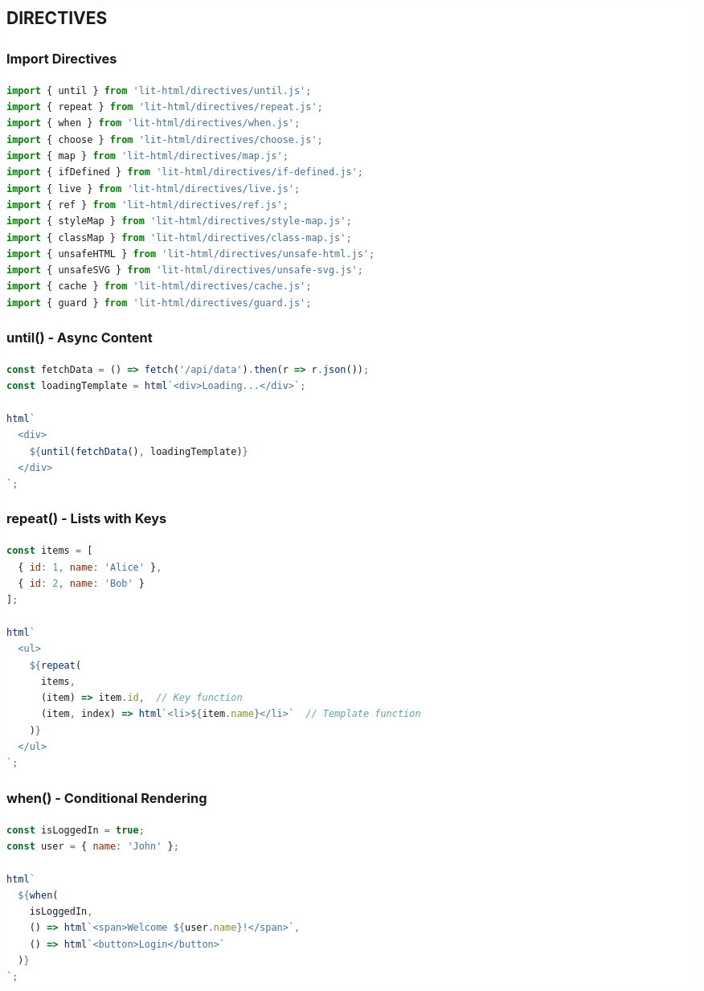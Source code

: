 ## DIRECTIVES

### Import Directives
```javascript
import { until } from 'lit-html/directives/until.js';
import { repeat } from 'lit-html/directives/repeat.js';
import { when } from 'lit-html/directives/when.js';
import { choose } from 'lit-html/directives/choose.js';
import { map } from 'lit-html/directives/map.js';
import { ifDefined } from 'lit-html/directives/if-defined.js';
import { live } from 'lit-html/directives/live.js';
import { ref } from 'lit-html/directives/ref.js';
import { styleMap } from 'lit-html/directives/style-map.js';
import { classMap } from 'lit-html/directives/class-map.js';
import { unsafeHTML } from 'lit-html/directives/unsafe-html.js';
import { unsafeSVG } from 'lit-html/directives/unsafe-svg.js';
import { cache } from 'lit-html/directives/cache.js';
import { guard } from 'lit-html/directives/guard.js';
```

### until() - Async Content
```javascript
const fetchData = () => fetch('/api/data').then(r => r.json());
const loadingTemplate = html`<div>Loading...</div>`;

html`
  <div>
    ${until(fetchData(), loadingTemplate)}
  </div>
`;
```

### repeat() - Lists with Keys
```javascript
const items = [
  { id: 1, name: 'Alice' },
  { id: 2, name: 'Bob' }
];

html`
  <ul>
    ${repeat(
      items,
      (item) => item.id,  // Key function
      (item, index) => html`<li>${item.name}</li>`  // Template function
    )}
  </ul>
`;
```

### when() - Conditional Rendering
```javascript
const isLoggedIn = true;
const user = { name: 'John' };

html`
  ${when(
    isLoggedIn,
    () => html`<span>Welcome ${user.name}!</span>`,
    () => html`<button>Login</button>`
  )}
`;
```